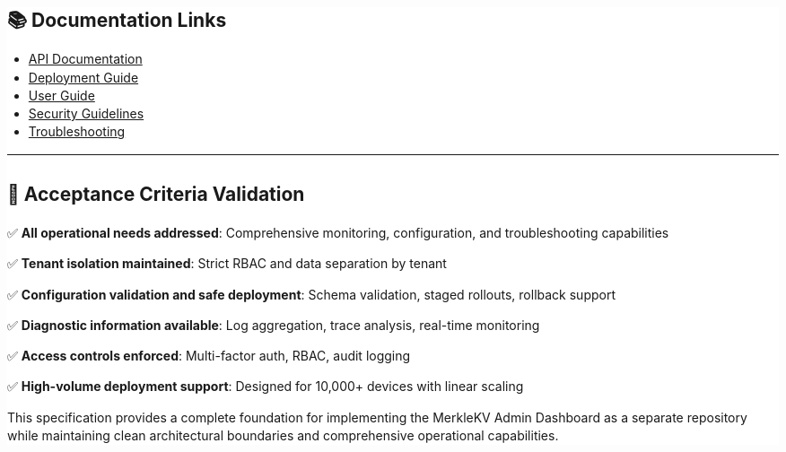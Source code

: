 ## 📚 Documentation Links

- [API Documentation](./docs/api/README.md)
- [Deployment Guide](./docs/deployment/README.md)
- [User Guide](./docs/user-guide/README.md)
- [Security Guidelines](./docs/security/README.md)
- [Troubleshooting](./docs/troubleshooting/README.md)

---

## 🎯 Acceptance Criteria Validation

✅ **All operational needs addressed**: Comprehensive monitoring, configuration, and troubleshooting capabilities

✅ **Tenant isolation maintained**: Strict RBAC and data separation by tenant

✅ **Configuration validation and safe deployment**: Schema validation, staged rollouts, rollback support

✅ **Diagnostic information available**: Log aggregation, trace analysis, real-time monitoring

✅ **Access controls enforced**: Multi-factor auth, RBAC, audit logging

✅ **High-volume deployment support**: Designed for 10,000+ devices with linear scaling

This specification provides a complete foundation for implementing the MerkleKV Admin Dashboard as a separate repository while maintaining clean architectural boundaries and comprehensive operational capabilities.